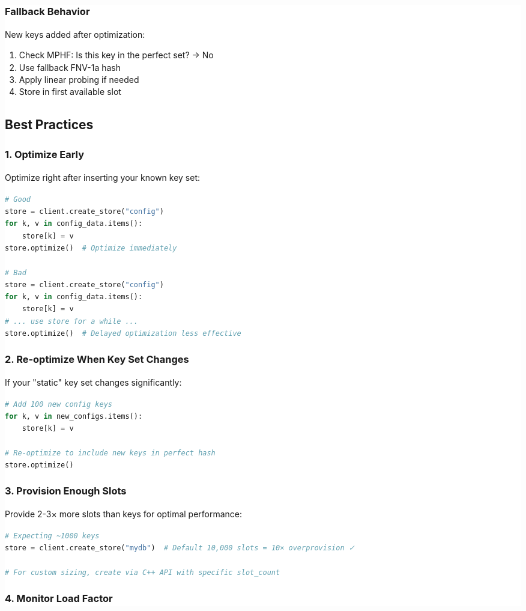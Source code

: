### Fallback Behavior

New keys added after optimization:
1. Check MPHF: Is this key in the perfect set? → No
2. Use fallback FNV-1a hash
3. Apply linear probing if needed
4. Store in first available slot

## Best Practices

### 1. Optimize Early

Optimize right after inserting your known key set:

```python
# Good
store = client.create_store("config")
for k, v in config_data.items():
    store[k] = v
store.optimize()  # Optimize immediately

# Bad
store = client.create_store("config")
for k, v in config_data.items():
    store[k] = v
# ... use store for a while ...
store.optimize()  # Delayed optimization less effective
```

### 2. Re-optimize When Key Set Changes

If your "static" key set changes significantly:

```python
# Add 100 new config keys
for k, v in new_configs.items():
    store[k] = v

# Re-optimize to include new keys in perfect hash
store.optimize()
```

### 3. Provision Enough Slots

Provide 2-3× more slots than keys for optimal performance:

```python
# Expecting ~1000 keys
store = client.create_store("mydb")  # Default 10,000 slots = 10× overprovision ✓

# For custom sizing, create via C++ API with specific slot_count
```

### 4. Monitor Load Factor
